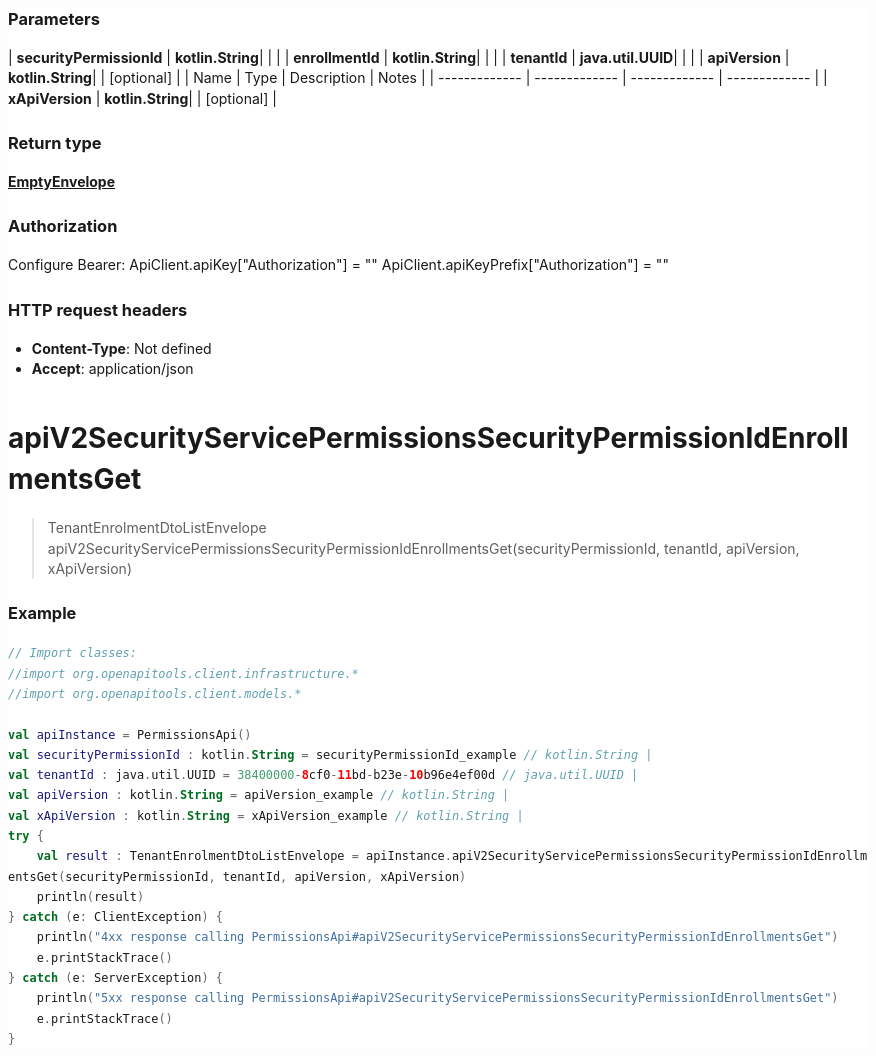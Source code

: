 ### Parameters
| **securityPermissionId** | **kotlin.String**|  | |
| **enrollmentId** | **kotlin.String**|  | |
| **tenantId** | **java.util.UUID**|  | |
| **apiVersion** | **kotlin.String**|  | [optional] |
| Name | Type | Description  | Notes |
| ------------- | ------------- | ------------- | ------------- |
| **xApiVersion** | **kotlin.String**|  | [optional] |

### Return type

[**EmptyEnvelope**](EmptyEnvelope.md)

### Authorization


Configure Bearer:
    ApiClient.apiKey["Authorization"] = ""
    ApiClient.apiKeyPrefix["Authorization"] = ""

### HTTP request headers

 - **Content-Type**: Not defined
 - **Accept**: application/json

<a id="apiV2SecurityServicePermissionsSecurityPermissionIdEnrollmentsGet"></a>
# **apiV2SecurityServicePermissionsSecurityPermissionIdEnrollmentsGet**
> TenantEnrolmentDtoListEnvelope apiV2SecurityServicePermissionsSecurityPermissionIdEnrollmentsGet(securityPermissionId, tenantId, apiVersion, xApiVersion)



### Example
```kotlin
// Import classes:
//import org.openapitools.client.infrastructure.*
//import org.openapitools.client.models.*

val apiInstance = PermissionsApi()
val securityPermissionId : kotlin.String = securityPermissionId_example // kotlin.String | 
val tenantId : java.util.UUID = 38400000-8cf0-11bd-b23e-10b96e4ef00d // java.util.UUID | 
val apiVersion : kotlin.String = apiVersion_example // kotlin.String | 
val xApiVersion : kotlin.String = xApiVersion_example // kotlin.String | 
try {
    val result : TenantEnrolmentDtoListEnvelope = apiInstance.apiV2SecurityServicePermissionsSecurityPermissionIdEnrollmentsGet(securityPermissionId, tenantId, apiVersion, xApiVersion)
    println(result)
} catch (e: ClientException) {
    println("4xx response calling PermissionsApi#apiV2SecurityServicePermissionsSecurityPermissionIdEnrollmentsGet")
    e.printStackTrace()
} catch (e: ServerException) {
    println("5xx response calling PermissionsApi#apiV2SecurityServicePermissionsSecurityPermissionIdEnrollmentsGet")
    e.printStackTrace()
}
```
